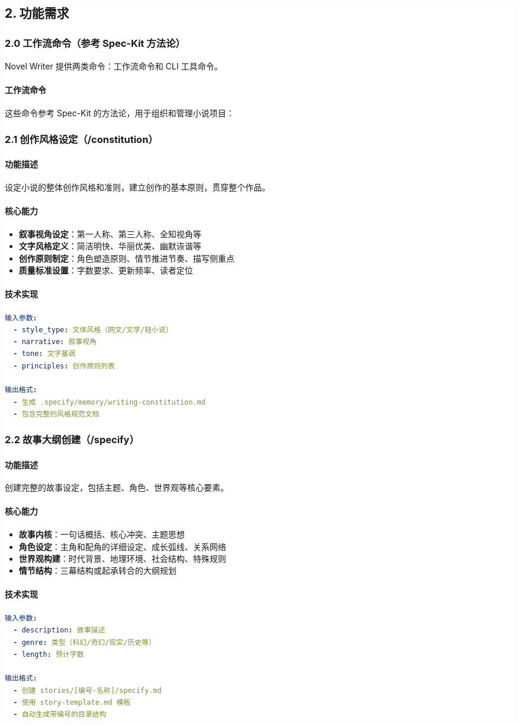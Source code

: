 ## 2. 功能需求

### 2.0 工作流命令（参考 Spec-Kit 方法论）

Novel Writer 提供两类命令：工作流命令和 CLI 工具命令。

#### 工作流命令
这些命令参考 Spec-Kit 的方法论，用于组织和管理小说项目：

### 2.1 创作风格设定（/constitution）

#### 功能描述
设定小说的整体创作风格和准则，建立创作的基本原则，贯穿整个作品。

#### 核心能力
- **叙事视角设定**：第一人称、第三人称、全知视角等
- **文字风格定义**：简洁明快、华丽优美、幽默诙谐等
- **创作原则制定**：角色塑造原则、情节推进节奏、描写侧重点
- **质量标准设置**：字数要求、更新频率、读者定位

#### 技术实现
```yaml
输入参数:
  - style_type: 文体风格（网文/文学/轻小说）
  - narrative: 叙事视角
  - tone: 文字基调
  - principles: 创作原则列表

输出格式:
  - 生成 .specify/memory/writing-constitution.md
  - 包含完整的风格规范文档
```

### 2.2 故事大纲创建（/specify）

#### 功能描述
创建完整的故事设定，包括主题、角色、世界观等核心要素。

#### 核心能力
- **故事内核**：一句话概括、核心冲突、主题思想
- **角色设定**：主角和配角的详细设定、成长弧线、关系网络
- **世界观构建**：时代背景、地理环境、社会结构、特殊规则
- **情节结构**：三幕结构或起承转合的大纲规划

#### 技术实现
```yaml
输入参数:
  - description: 故事描述
  - genre: 类型（科幻/奇幻/现实/历史等）
  - length: 预计字数

输出格式:
  - 创建 stories/[编号-名称]/specify.md
  - 使用 story-template.md 模板
  - 自动生成带编号的目录结构
```
